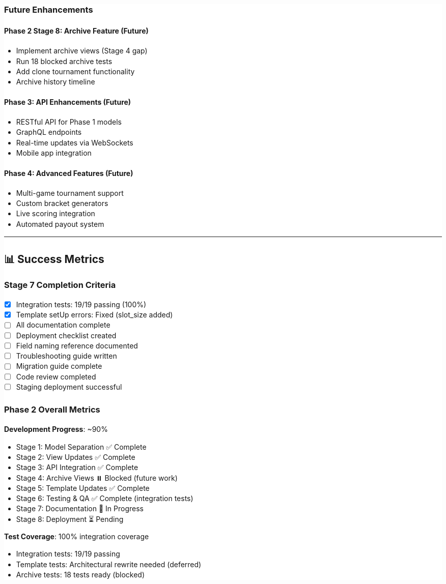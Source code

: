 ### Future Enhancements

#### Phase 2 Stage 8: Archive Feature (Future)
- Implement archive views (Stage 4 gap)
- Run 18 blocked archive tests
- Add clone tournament functionality
- Archive history timeline

#### Phase 3: API Enhancements (Future)
- RESTful API for Phase 1 models
- GraphQL endpoints
- Real-time updates via WebSockets
- Mobile app integration

#### Phase 4: Advanced Features (Future)
- Multi-game tournament support
- Custom bracket generators
- Live scoring integration
- Automated payout system

---

## 📊 Success Metrics

### Stage 7 Completion Criteria

- [x] Integration tests: 19/19 passing (100%)
- [x] Template setUp errors: Fixed (slot_size added)
- [ ] All documentation complete
- [ ] Deployment checklist created
- [ ] Field naming reference documented
- [ ] Troubleshooting guide written
- [ ] Migration guide complete
- [ ] Code review completed
- [ ] Staging deployment successful

### Phase 2 Overall Metrics

**Development Progress**: ~90%
- Stage 1: Model Separation ✅ Complete
- Stage 2: View Updates ✅ Complete
- Stage 3: API Integration ✅ Complete
- Stage 4: Archive Views ⏸️ Blocked (future work)
- Stage 5: Template Updates ✅ Complete
- Stage 6: Testing & QA ✅ Complete (integration tests)
- Stage 7: Documentation 🚧 In Progress
- Stage 8: Deployment ⏳ Pending

**Test Coverage**: 100% integration coverage
- Integration tests: 19/19 passing
- Template tests: Architectural rewrite needed (deferred)
- Archive tests: 18 tests ready (blocked)
